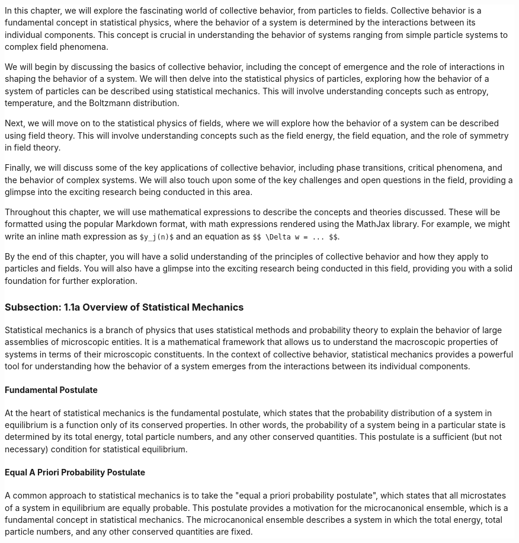 In this chapter, we will explore the fascinating world of collective behavior, from particles to fields. Collective behavior is a fundamental concept in statistical physics, where the behavior of a system is determined by the interactions between its individual components. This concept is crucial in understanding the behavior of systems ranging from simple particle systems to complex field phenomena.

We will begin by discussing the basics of collective behavior, including the concept of emergence and the role of interactions in shaping the behavior of a system. We will then delve into the statistical physics of particles, exploring how the behavior of a system of particles can be described using statistical mechanics. This will involve understanding concepts such as entropy, temperature, and the Boltzmann distribution.

Next, we will move on to the statistical physics of fields, where we will explore how the behavior of a system can be described using field theory. This will involve understanding concepts such as the field energy, the field equation, and the role of symmetry in field theory.

Finally, we will discuss some of the key applications of collective behavior, including phase transitions, critical phenomena, and the behavior of complex systems. We will also touch upon some of the key challenges and open questions in the field, providing a glimpse into the exciting research being conducted in this area.

Throughout this chapter, we will use mathematical expressions to describe the concepts and theories discussed. These will be formatted using the popular Markdown format, with math expressions rendered using the MathJax library. For example, we might write an inline math expression as `$y_j(n)$` and an equation as `$$
\Delta w = ...
$$`.

By the end of this chapter, you will have a solid understanding of the principles of collective behavior and how they apply to particles and fields. You will also have a glimpse into the exciting research being conducted in this field, providing you with a solid foundation for further exploration.




### Subsection: 1.1a Overview of Statistical Mechanics

Statistical mechanics is a branch of physics that uses statistical methods and probability theory to explain the behavior of large assemblies of microscopic entities. It is a mathematical framework that allows us to understand the macroscopic properties of systems in terms of their microscopic constituents. In the context of collective behavior, statistical mechanics provides a powerful tool for understanding how the behavior of a system emerges from the interactions between its individual components.

#### Fundamental Postulate

At the heart of statistical mechanics is the fundamental postulate, which states that the probability distribution of a system in equilibrium is a function only of its conserved properties. In other words, the probability of a system being in a particular state is determined by its total energy, total particle numbers, and any other conserved quantities. This postulate is a sufficient (but not necessary) condition for statistical equilibrium.

#### Equal A Priori Probability Postulate

A common approach to statistical mechanics is to take the "equal a priori probability postulate", which states that all microstates of a system in equilibrium are equally probable. This postulate provides a motivation for the microcanonical ensemble, which is a fundamental concept in statistical mechanics. The microcanonical ensemble describes a system in which the total energy, total particle numbers, and any other conserved quantities are fixed.
